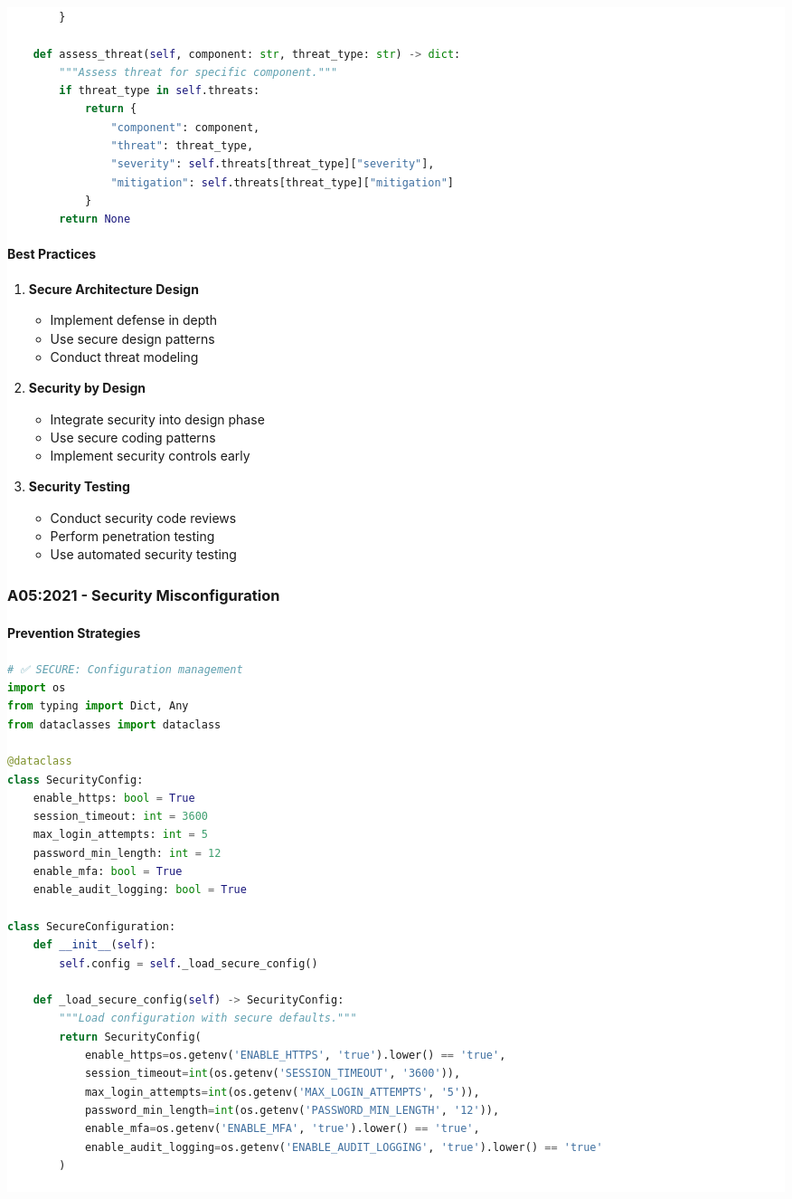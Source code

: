 ```python
        }
    
    def assess_threat(self, component: str, threat_type: str) -> dict:
        """Assess threat for specific component."""
        if threat_type in self.threats:
            return {
                "component": component,
                "threat": threat_type,
                "severity": self.threats[threat_type]["severity"],
                "mitigation": self.threats[threat_type]["mitigation"]
            }
        return None
```

#### **Best Practices**

1. **Secure Architecture Design**
   - Implement defense in depth
   - Use secure design patterns
   - Conduct threat modeling

2. **Security by Design**
   - Integrate security into design phase
   - Use secure coding patterns
   - Implement security controls early

3. **Security Testing**
   - Conduct security code reviews
   - Perform penetration testing
   - Use automated security testing

### **A05:2021 - Security Misconfiguration**

#### **Prevention Strategies**

```python
# ✅ SECURE: Configuration management
import os
from typing import Dict, Any
from dataclasses import dataclass

@dataclass
class SecurityConfig:
    enable_https: bool = True
    session_timeout: int = 3600
    max_login_attempts: int = 5
    password_min_length: int = 12
    enable_mfa: bool = True
    enable_audit_logging: bool = True

class SecureConfiguration:
    def __init__(self):
        self.config = self._load_secure_config()
    
    def _load_secure_config(self) -> SecurityConfig:
        """Load configuration with secure defaults."""
        return SecurityConfig(
            enable_https=os.getenv('ENABLE_HTTPS', 'true').lower() == 'true',
            session_timeout=int(os.getenv('SESSION_TIMEOUT', '3600')),
            max_login_attempts=int(os.getenv('MAX_LOGIN_ATTEMPTS', '5')),
            password_min_length=int(os.getenv('PASSWORD_MIN_LENGTH', '12')),
            enable_mfa=os.getenv('ENABLE_MFA', 'true').lower() == 'true',
            enable_audit_logging=os.getenv('ENABLE_AUDIT_LOGGING', 'true').lower() == 'true'
        )
    
```